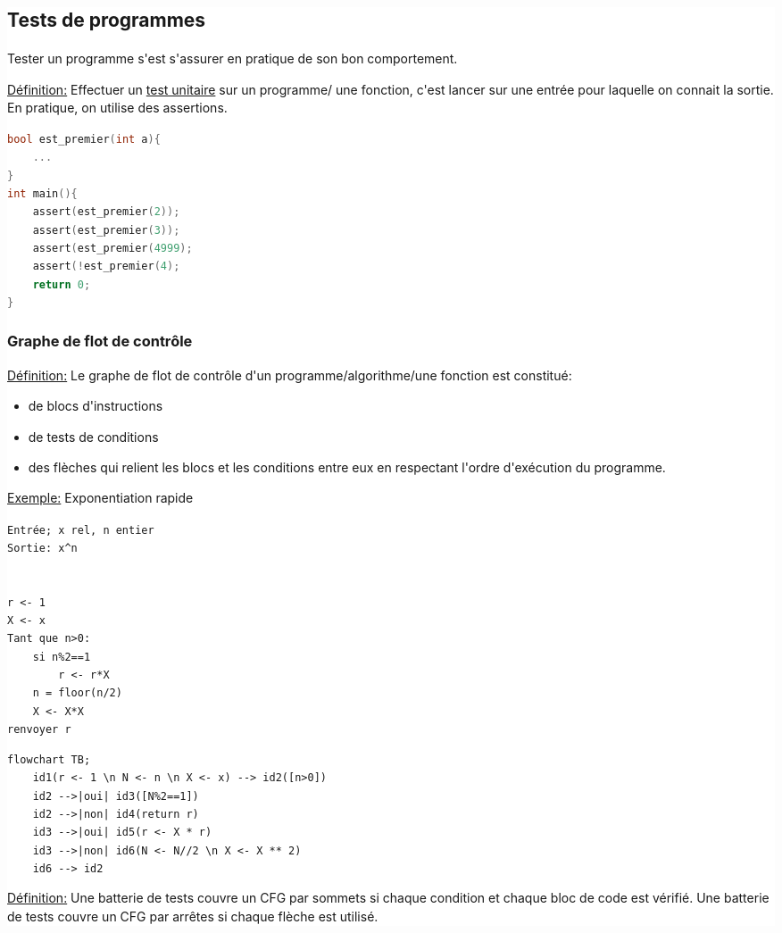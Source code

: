 ## Tests de programmes

Tester un programme s'est s'assurer en pratique de son bon comportement.

<u>Définition:</u> Effectuer un <u>test unitaire</u> sur un programme/ une fonction, c'est lancer sur une entrée pour laquelle on connait la sortie. En pratique, on utilise des assertions.

```c
bool est_premier(int a){
    ...
}
int main(){
    assert(est_premier(2));
    assert(est_premier(3));
    assert(est_premier(4999);
    assert(!est_premier(4);
    return 0;
}
```

### Graphe de flot de contrôle

<u>Définition:</u> Le graphe de flot de contrôle d'un programme/algorithme/une fonction est constitué:

- de blocs d'instructions

- de tests de conditions

- des flèches qui relient les blocs et les conditions entre eux en respectant l'ordre d'exécution du programme.

<u>Exemple:</u> Exponentiation rapide

```
Entrée; x rel, n entier
Sortie: x^n


r <- 1
X <- x
Tant que n>0:
    si n%2==1
        r <- r*X
    n = floor(n/2)
    X <- X*X
renvoyer r
```

```mermaid
flowchart TB;
    id1(r <- 1 \n N <- n \n X <- x) --> id2([n>0])
    id2 -->|oui| id3([N%2==1])
    id2 -->|non| id4(return r)
    id3 -->|oui| id5(r <- X * r)
    id3 -->|non| id6(N <- N//2 \n X <- X ** 2)
    id6 --> id2
```

<u>Définition:</u> Une batterie de tests couvre un CFG par sommets si chaque condition et chaque bloc de code est vérifié. Une batterie de tests couvre un CFG par arrêtes si chaque flèche est utilisé.

```

```
